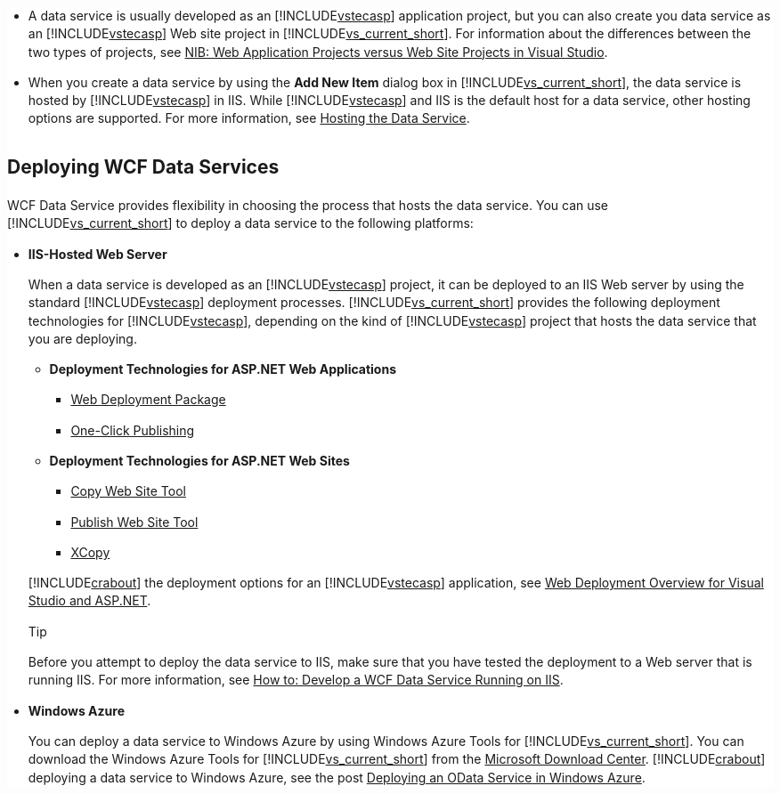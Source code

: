 -   A data service is usually developed as an [!INCLUDE[vstecasp](../../../../includes/vstecasp-md.md)] application project, but you can also create you data service as an [!INCLUDE[vstecasp](../../../../includes/vstecasp-md.md)] Web site project in [!INCLUDE[vs_current_short](../../../../includes/vs-current-short-md.md)]. For information about the differences between the two types of projects, see [NIB: Web Application Projects versus Web Site Projects in Visual Studio](http://msdn.microsoft.com/en-us/2861815e-f5a2-4378-a2f8-b8a86dc012f5).  
  
-   When you create a data service by using the **Add New Item** dialog box in [!INCLUDE[vs_current_short](../../../../includes/vs-current-short-md.md)], the data service is hosted by [!INCLUDE[vstecasp](../../../../includes/vstecasp-md.md)] in IIS. While [!INCLUDE[vstecasp](../../../../includes/vstecasp-md.md)] and IIS is the default host for a data service, other hosting options are supported. For more information, see [Hosting the Data Service](../../../../docs/framework/data/wcf/hosting-the-data-service-wcf-data-services.md).  
  
## Deploying WCF Data Services  
 WCF Data Service provides flexibility in choosing the process that hosts the data service. You can use [!INCLUDE[vs_current_short](../../../../includes/vs-current-short-md.md)] to deploy a data service to the following platforms:  
  
-   **IIS-Hosted Web Server**  
  
     When a data service is developed as an [!INCLUDE[vstecasp](../../../../includes/vstecasp-md.md)] project, it can be deployed to an IIS Web server by using the standard [!INCLUDE[vstecasp](../../../../includes/vstecasp-md.md)] deployment processes.  [!INCLUDE[vs_current_short](../../../../includes/vs-current-short-md.md)] provides the following deployment technologies for [!INCLUDE[vstecasp](../../../../includes/vstecasp-md.md)], depending on the kind of [!INCLUDE[vstecasp](../../../../includes/vstecasp-md.md)] project that hosts the data service that you are deploying.  
  
    -   **Deployment Technologies for ASP.NET Web Applications**  
  
        -   [Web Deployment Package](http://msdn.microsoft.com/en-us/1f9713c8-9540-494c-b80d-9893b970ad6f)  
  
        -   [One-Click Publishing](http://msdn.microsoft.com/en-us/59226246-99ad-4aec-975d-7c61e8a8911c)  
  
    -   **Deployment Technologies for ASP.NET Web Sites**  
  
        -   [Copy Web Site Tool](../Topic/How%20to:%20Deploy%20a%20Web%20Site%20Project%20by%20using%20the%20Copy%20Web%20Site%20Tool.md)  
  
        -   [Publish Web Site Tool](../Topic/How%20to:%20Deploy%20a%20Web%20Site%20Project%20by%20Using%20the%20Publish%20Web%20Site%20Tool.md)  
  
        -   [XCopy](../Topic/Walkthrough:%20Deploying%20a%20Web%20Site%20Project%20by%20Using%20XCOPY.md)  
  
     [!INCLUDE[crabout](../../../../includes/crabout-md.md)] the deployment options for an [!INCLUDE[vstecasp](../../../../includes/vstecasp-md.md)] application, see [Web Deployment Overview for Visual Studio and ASP.NET](http://msdn.microsoft.com/en-us/99bd1927-b59f-4e02-87b4-55c6ba2adbc3).  
  
    > [!TIP]
    >  Before you attempt to deploy the data service to IIS, make sure that you have tested the deployment to a Web server that is running IIS. For more information, see [How to: Develop a WCF Data Service Running on IIS](../../../../docs/framework/data/wcf/how-to-develop-a-wcf-data-service-running-on-iis.md).  
  
-   **Windows Azure**  
  
     You can deploy a data service to Windows Azure by using Windows Azure Tools for [!INCLUDE[vs_current_short](../../../../includes/vs-current-short-md.md)]. You can download the Windows Azure Tools for [!INCLUDE[vs_current_short](../../../../includes/vs-current-short-md.md)] from the [Microsoft Download Center](http://go.microsoft.com/fwlink/?LinkID=201848). [!INCLUDE[crabout](../../../../includes/crabout-md.md)] deploying a data service to Windows Azure, see the post [Deploying an OData Service in Windows Azure](http://go.microsoft.com/fwlink/?LinkId=201847).  
  